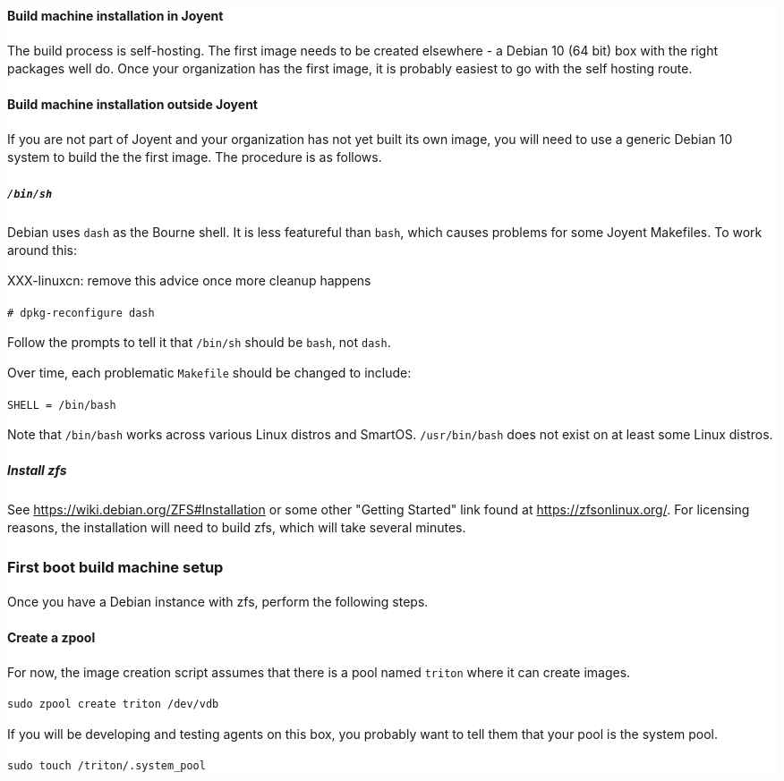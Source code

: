 
#### Build machine installation in Joyent

The build process is self-hosting.  The first image needs to be created
elsewhere - a Debian 10 (64 bit) box with the right packages well do.  Once your
organization has the first image, it is probably easiest to go with the self
hosting route.

#### Build machine installation outside Joyent

If you are not part of Joyent and your organization has not yet built its own
image, you will need to use a generic Debian 10 system to build the the first
image.  The procedure is as follows.

##### `/bin/sh`

Debian uses `dash` as the Bourne shell.  It is less featureful than `bash`,
which causes problems for some Joyent Makefiles.  To work around this:

XXX-linuxcn: remove this advice once more cleanup happens

```
# dpkg-reconfigure dash
```

Follow the prompts to tell it that `/bin/sh` should be `bash`, not `dash`.

Over time, each problematic `Makefile` should be changed to include:

```
SHELL = /bin/bash
```

Note that `/bin/bash` works across various Linux distros and SmartOS.
`/usr/bin/bash` does not exist on at least some Linux distros.

##### Install zfs

See https://wiki.debian.org/ZFS#Installation or some other "Getting Started"
link found at https://zfsonlinux.org/.  For licensing reasons, the installation
will need to build zfs, which will take several minutes.

### First boot build machine setup

Once you have a Debian instance with zfs, perform the following steps.

#### Create a zpool

For now, the image creation script assumes that there is a pool named `triton`
where it can create images.

```
sudo zpool create triton /dev/vdb
```

If you will be developing and testing agents on this box, you probably want to
tell them that your pool is the system pool.

```
sudo touch /triton/.system_pool
```
